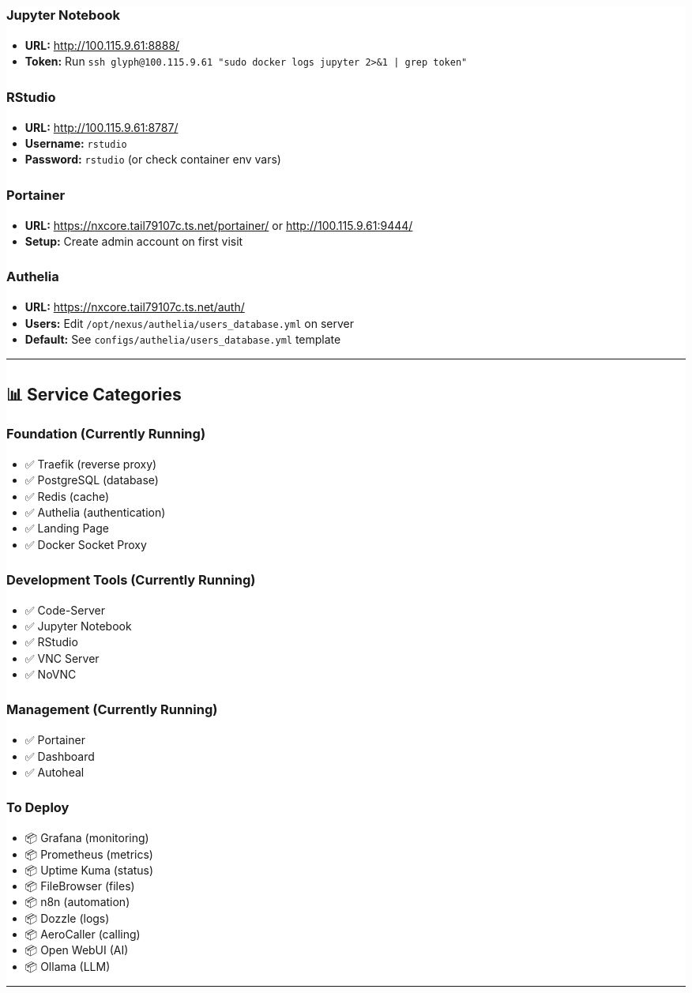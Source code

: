 ### Jupyter Notebook
- **URL:** http://100.115.9.61:8888/
- **Token:** Run `ssh glyph@100.115.9.61 "sudo docker logs jupyter 2>&1 | grep token"`

### RStudio
- **URL:** http://100.115.9.61:8787/
- **Username:** `rstudio`
- **Password:** `rstudio` (or check container env vars)

### Portainer
- **URL:** https://nxcore.tail79107c.ts.net/portainer/ or http://100.115.9.61:9444/
- **Setup:** Create admin account on first visit

### Authelia
- **URL:** https://nxcore.tail79107c.ts.net/auth/
- **Users:** Edit `/opt/nexus/authelia/users_database.yml` on server
- **Default:** See `configs/authelia/users_database.yml` template

---

## 📊 Service Categories

### **Foundation (Currently Running)**
- ✅ Traefik (reverse proxy)
- ✅ PostgreSQL (database)
- ✅ Redis (cache)
- ✅ Authelia (authentication)
- ✅ Landing Page
- ✅ Docker Socket Proxy

### **Development Tools (Currently Running)**
- ✅ Code-Server
- ✅ Jupyter Notebook
- ✅ RStudio
- ✅ VNC Server
- ✅ NoVNC

### **Management (Currently Running)**
- ✅ Portainer
- ✅ Dashboard
- ✅ Autoheal

### **To Deploy**
- 📦 Grafana (monitoring)
- 📦 Prometheus (metrics)
- 📦 Uptime Kuma (status)
- 📦 FileBrowser (files)
- 📦 n8n (automation)
- 📦 Dozzle (logs)
- 📦 AeroCaller (calling)
- 📦 Open WebUI (AI)
- 📦 Ollama (LLM)

---